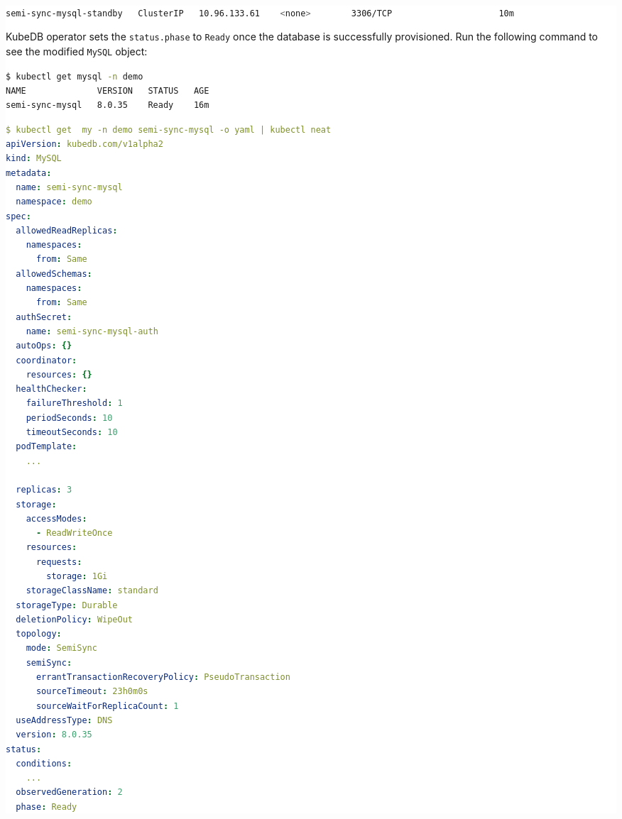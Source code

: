 ```bash
semi-sync-mysql-standby   ClusterIP   10.96.133.61    <none>        3306/TCP                     10m

```

KubeDB operator sets the `status.phase` to `Ready` once the database is successfully provisioned. Run the following command to see the modified `MySQL` object:

```bash
$ kubectl get mysql -n demo 
NAME              VERSION   STATUS   AGE
semi-sync-mysql   8.0.35    Ready    16m
```

```yaml
$ kubectl get  my -n demo semi-sync-mysql -o yaml | kubectl neat
apiVersion: kubedb.com/v1alpha2
kind: MySQL
metadata:
  name: semi-sync-mysql
  namespace: demo
spec:
  allowedReadReplicas:
    namespaces:
      from: Same
  allowedSchemas:
    namespaces:
      from: Same
  authSecret:
    name: semi-sync-mysql-auth
  autoOps: {}
  coordinator:
    resources: {}
  healthChecker:
    failureThreshold: 1
    periodSeconds: 10
    timeoutSeconds: 10
  podTemplate:
    ...
  
  replicas: 3
  storage:
    accessModes:
      - ReadWriteOnce
    resources:
      requests:
        storage: 1Gi
    storageClassName: standard
  storageType: Durable
  deletionPolicy: WipeOut
  topology:
    mode: SemiSync
    semiSync:
      errantTransactionRecoveryPolicy: PseudoTransaction
      sourceTimeout: 23h0m0s
      sourceWaitForReplicaCount: 1
  useAddressType: DNS
  version: 8.0.35
status:
  conditions:
    ...
  observedGeneration: 2
  phase: Ready
```
